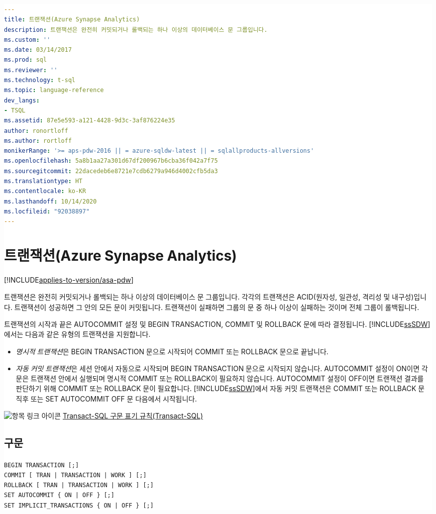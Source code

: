 ```yaml
---
title: 트랜잭션(Azure Synapse Analytics)
description: 트랜잭션은 완전히 커밋되거나 롤백되는 하나 이상의 데이터베이스 문 그룹입니다.
ms.custom: ''
ms.date: 03/14/2017
ms.prod: sql
ms.reviewer: ''
ms.technology: t-sql
ms.topic: language-reference
dev_langs:
- TSQL
ms.assetid: 87e5e593-a121-4428-9d3c-3af876224e35
author: ronortloff
ms.author: rortloff
monikerRange: '>= aps-pdw-2016 || = azure-sqldw-latest || = sqlallproducts-allversions'
ms.openlocfilehash: 5a8b1aa27a301d67df200967b6cba36f042a7f75
ms.sourcegitcommit: 22dacedeb6e8721e7cdb6279a946d4002cfb5da3
ms.translationtype: HT
ms.contentlocale: ko-KR
ms.lasthandoff: 10/14/2020
ms.locfileid: "92038897"
---
```

# <a name="transactions-azure-synapse-analytics"></a>트랜잭션(Azure Synapse Analytics)

[!INCLUDE[applies-to-version/asa-pdw](../../includes/applies-to-version/asa-pdw.md)]

  트랜잭션은 완전히 커밋되거나 롤백되는 하나 이상의 데이터베이스 문 그룹입니다. 각각의 트랜잭션은 ACID(원자성, 일관성, 격리성 및 내구성)입니다. 트랜잭션이 성공하면 그 안의 모든 문이 커밋됩니다. 트랜잭션이 실패하면 그룹의 문 중 하나 이상이 실패하는 것이며 전체 그룹이 롤백됩니다.  
  
 트랜잭션의 시작과 끝은 AUTOCOMMIT 설정 및 BEGIN TRANSACTION, COMMIT 및 ROLLBACK 문에 따라 결정됩니다. [!INCLUDE[ssSDW](../../includes/sssdw-md.md)]에서는 다음과 같은 유형의 트랜잭션을 지원합니다.  
  
-   *명시적 트랜잭션*은 BEGIN TRANSACTION 문으로 시작되어 COMMIT 또는 ROLLBACK 문으로 끝납니다.  
  
-   *자동 커밋 트랜잭션*은 세션 안에서 자동으로 시작되며 BEGIN TRANSACTION 문으로 시작되지 않습니다. AUTOCOMMIT 설정이 ON이면 각 문은 트랜잭션 안에서 실행되며 명시적 COMMIT 또는 ROLLBACK이 필요하지 않습니다. AUTOCOMMIT 설정이 OFF이면 트랜잭션 결과를 판단하기 위해 COMMIT 또는 ROLLBACK 문이 필요합니다. [!INCLUDE[ssSDW](../../includes/sssdw-md.md)]에서 자동 커밋 트랜잭션은 COMMIT 또는 ROLLBACK 문 직후 또는 SET AUTOCOMMIT OFF 문 다음에서 시작됩니다.  
  
 ![항목 링크 아이콘](../../database-engine/configure-windows/media/topic-link.gif "항목 링크 아이콘") [Transact-SQL 구문 표기 규칙&#40;Transact-SQL&#41;](../../t-sql/language-elements/transact-sql-syntax-conventions-transact-sql.md)  
  
## <a name="syntax"></a>구문  
  
```syntaxsql
BEGIN TRANSACTION [;]  
COMMIT [ TRAN | TRANSACTION | WORK ] [;]  
ROLLBACK [ TRAN | TRANSACTION | WORK ] [;]  
SET AUTOCOMMIT { ON | OFF } [;]  
SET IMPLICIT_TRANSACTIONS { ON | OFF } [;]  
```  
  